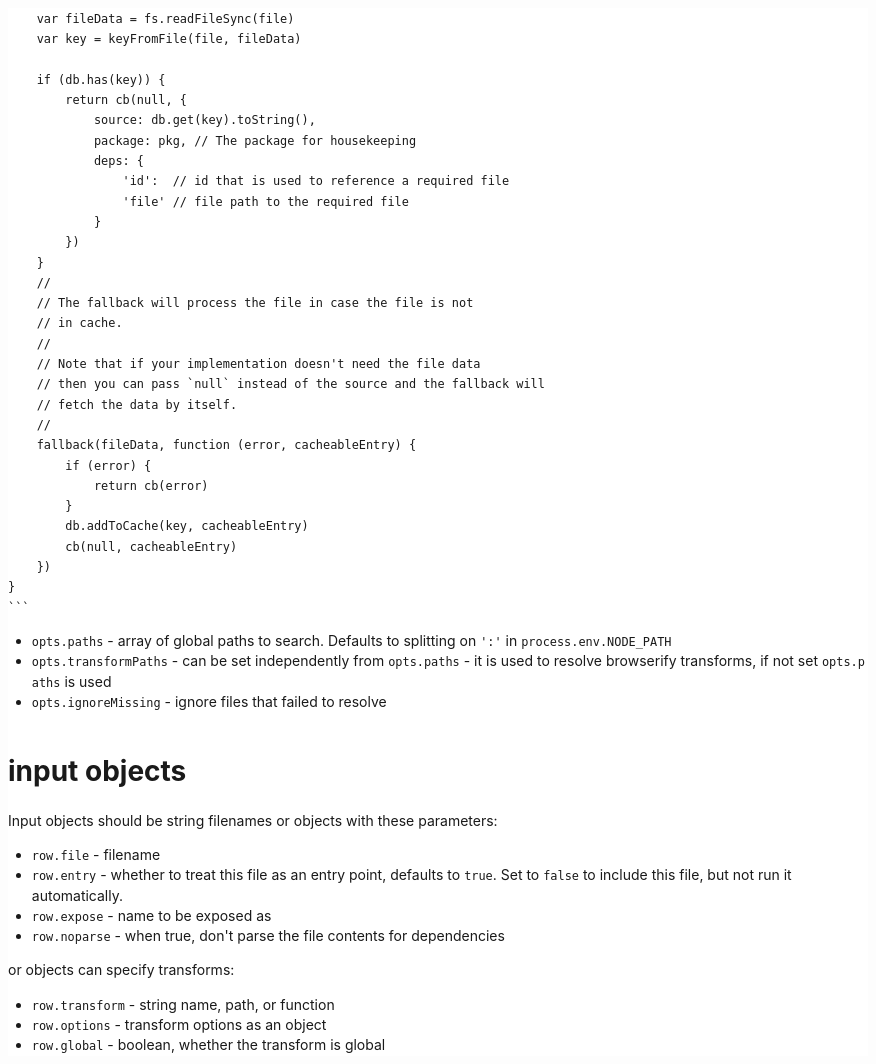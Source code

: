         var fileData = fs.readFileSync(file)
        var key = keyFromFile(file, fileData)

        if (db.has(key)) {
            return cb(null, {
                source: db.get(key).toString(),
                package: pkg, // The package for housekeeping
                deps: {
                    'id':  // id that is used to reference a required file
                    'file' // file path to the required file
                }
            })
        }
        //
        // The fallback will process the file in case the file is not
        // in cache.
        //
        // Note that if your implementation doesn't need the file data
        // then you can pass `null` instead of the source and the fallback will
        // fetch the data by itself.
        //
        fallback(fileData, function (error, cacheableEntry) {
            if (error) {
                return cb(error)
            }
            db.addToCache(key, cacheableEntry)
            cb(null, cacheableEntry)
        })
    }
    ```

* `opts.paths` - array of global paths to search. Defaults to splitting on `':'`
in `process.env.NODE_PATH`
* `opts.transformPaths` - can be set independently from `opts.paths` - it is used
  to resolve browserify transforms, if not set `opts.paths` is used
* `opts.ignoreMissing` - ignore files that failed to resolve

# input objects

Input objects should be string filenames or objects with these parameters:

* `row.file` - filename
* `row.entry` - whether to treat this file as an entry point, defaults to
  `true`. Set to `false` to include this file, but not run it automatically.
* `row.expose` - name to be exposed as
* `row.noparse` - when true, don't parse the file contents for dependencies

or objects can specify transforms:

* `row.transform` - string name, path, or function
* `row.options` - transform options as an object
* `row.global` - boolean, whether the transform is global
